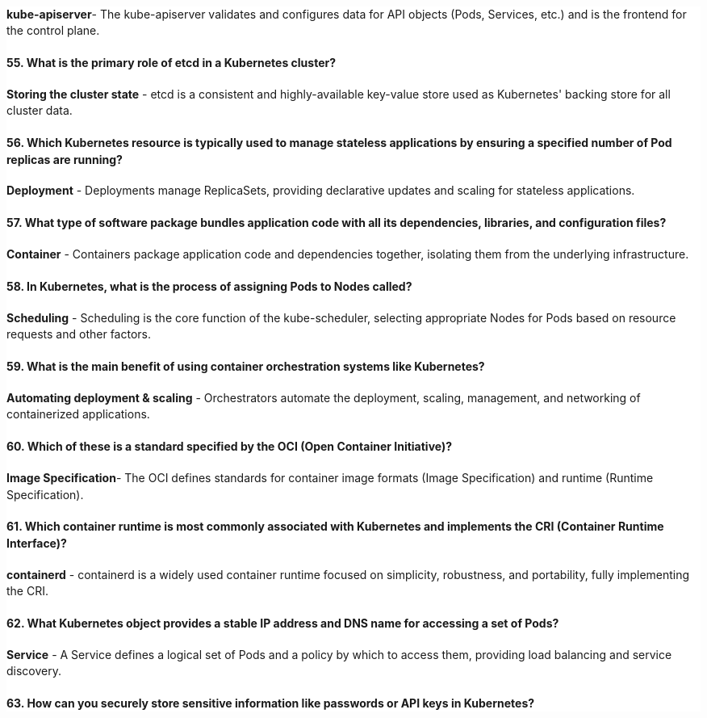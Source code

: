 **kube-apiserver**- The kube-apiserver validates and configures data for API objects (Pods, Services, etc.) and is the frontend for the control plane.

#### 55. What is the primary role of etcd in a Kubernetes cluster?

**Storing the cluster state** - etcd is a consistent and highly-available key-value store used as Kubernetes' backing store for all cluster data.

#### 56. Which Kubernetes resource is typically used to manage stateless applications by ensuring a specified number of Pod replicas are running?

**Deployment** - Deployments manage ReplicaSets, providing declarative updates and scaling for stateless applications.

#### 57. What type of software package bundles application code with all its dependencies, libraries, and configuration files?

**Container** - Containers package application code and dependencies together, isolating them from the underlying infrastructure.

#### 58. In Kubernetes, what is the process of assigning Pods to Nodes called?

**Scheduling** - Scheduling is the core function of the kube-scheduler, selecting appropriate Nodes for Pods based on resource requests and other factors.

#### 59. What is the main benefit of using container orchestration systems like Kubernetes?

**Automating deployment & scaling** - Orchestrators automate the deployment, scaling, management, and networking of containerized applications.

#### 60. Which of these is a standard specified by the OCI (Open Container Initiative)?

**Image Specification**- The OCI defines standards for container image formats (Image Specification) and runtime (Runtime Specification).

#### 61. Which container runtime is most commonly associated with Kubernetes and implements the CRI (Container Runtime Interface)?

**containerd** - containerd is a widely used container runtime focused on simplicity, robustness, and portability, fully implementing the CRI.

#### 62. What Kubernetes object provides a stable IP address and DNS name for accessing a set of Pods?

**Service** - A Service defines a logical set of Pods and a policy by which to access them, providing load balancing and service discovery.

#### 63. How can you securely store sensitive information like passwords or API keys in Kubernetes?
